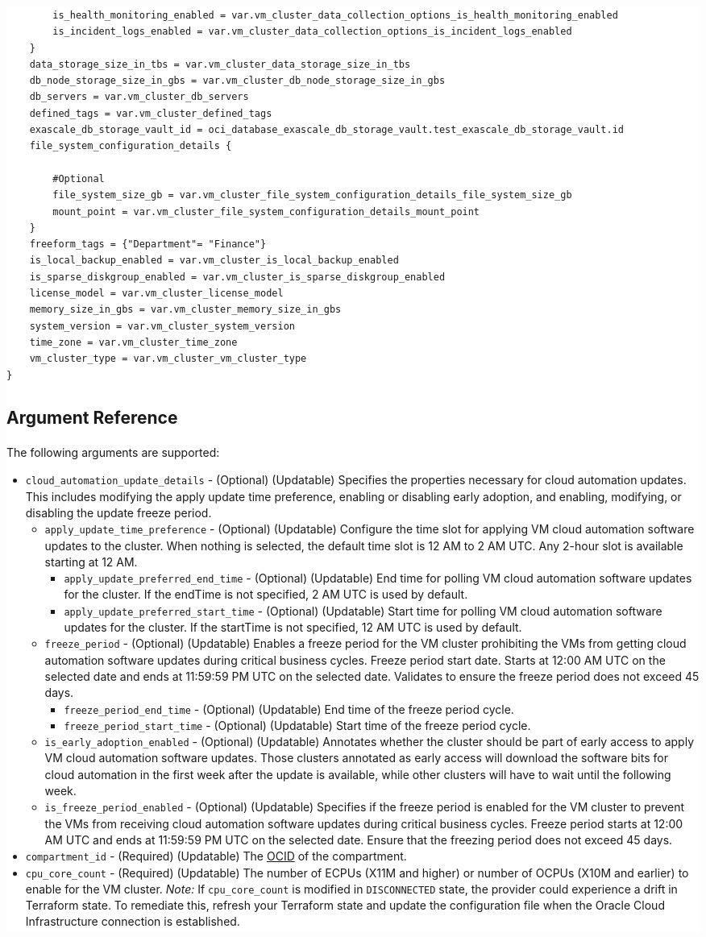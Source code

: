 ```hcl
		is_health_monitoring_enabled = var.vm_cluster_data_collection_options_is_health_monitoring_enabled
		is_incident_logs_enabled = var.vm_cluster_data_collection_options_is_incident_logs_enabled
	}
	data_storage_size_in_tbs = var.vm_cluster_data_storage_size_in_tbs
	db_node_storage_size_in_gbs = var.vm_cluster_db_node_storage_size_in_gbs
	db_servers = var.vm_cluster_db_servers
	defined_tags = var.vm_cluster_defined_tags
	exascale_db_storage_vault_id = oci_database_exascale_db_storage_vault.test_exascale_db_storage_vault.id
	file_system_configuration_details {

		#Optional
		file_system_size_gb = var.vm_cluster_file_system_configuration_details_file_system_size_gb
		mount_point = var.vm_cluster_file_system_configuration_details_mount_point
	}
	freeform_tags = {"Department"= "Finance"}
	is_local_backup_enabled = var.vm_cluster_is_local_backup_enabled
	is_sparse_diskgroup_enabled = var.vm_cluster_is_sparse_diskgroup_enabled
	license_model = var.vm_cluster_license_model
	memory_size_in_gbs = var.vm_cluster_memory_size_in_gbs
	system_version = var.vm_cluster_system_version
	time_zone = var.vm_cluster_time_zone
	vm_cluster_type = var.vm_cluster_vm_cluster_type
}
```

## Argument Reference

The following arguments are supported:

* `cloud_automation_update_details` - (Optional) (Updatable) Specifies the properties necessary for cloud automation updates. This includes modifying the apply update time preference, enabling or disabling early adoption, and enabling, modifying, or disabling the update freeze period. 
	* `apply_update_time_preference` - (Optional) (Updatable) Configure the time slot for applying VM cloud automation software updates to the cluster. When nothing is selected, the default time slot is 12 AM to 2 AM UTC. Any 2-hour slot is available starting at 12 AM. 
		* `apply_update_preferred_end_time` - (Optional) (Updatable) End time for polling VM cloud automation software updates for the cluster. If the endTime is not specified, 2 AM UTC is used by default. 
		* `apply_update_preferred_start_time` - (Optional) (Updatable) Start time for polling VM cloud automation software updates for the cluster. If the startTime is not specified, 12 AM UTC is used by default. 
	* `freeze_period` - (Optional) (Updatable) Enables a freeze period for the VM cluster prohibiting the VMs from getting cloud automation software updates during critical business cycles. Freeze period start date. Starts at 12:00 AM UTC on the selected date and ends at 11:59:59 PM UTC on the selected date. Validates to ensure the freeze period does not exceed 45 days. 
		* `freeze_period_end_time` - (Optional) (Updatable) End time of the freeze period cycle. 
		* `freeze_period_start_time` - (Optional) (Updatable) Start time of the freeze period cycle. 
	* `is_early_adoption_enabled` - (Optional) (Updatable) Annotates whether the cluster should be part of early access to apply VM cloud automation software updates. Those clusters annotated as early access will download the software bits for cloud automation in the first week after the update is available, while other clusters will have to wait until the following week. 
	* `is_freeze_period_enabled` - (Optional) (Updatable) Specifies if the freeze period is enabled for the VM cluster to prevent the VMs from receiving cloud automation software updates during critical business cycles. Freeze period starts at 12:00 AM UTC and ends at 11:59:59 PM UTC on the selected date. Ensure that the freezing period does not exceed 45 days. 
* `compartment_id` - (Required) (Updatable) The [OCID](https://docs.cloud.oracle.com/iaas/Content/General/Concepts/identifiers.htm) of the compartment.
* `cpu_core_count` - (Required) (Updatable) The number of ECPUs (X11M and higher) or number of OCPUs (X10M and earlier) to enable for the VM cluster. *Note:* If `cpu_core_count` is modified in `DISCONNECTED` state, the provider could experience a drift in Terraform state. To remediate this, refresh your Terraform state and update the configuration file when the Oracle Cloud Infrastructure connection is established.